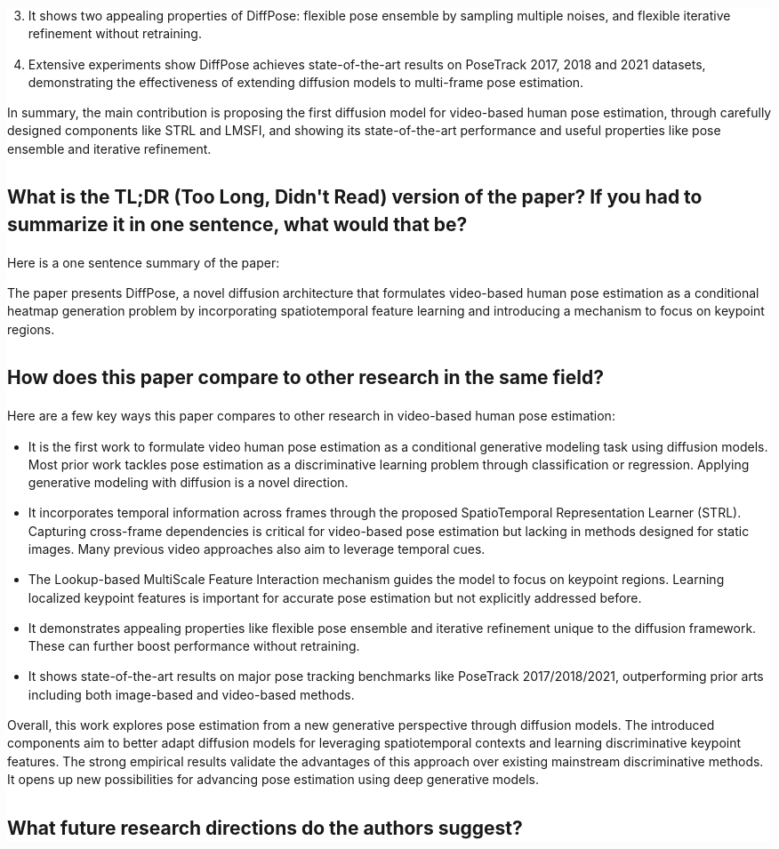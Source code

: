 3. It shows two appealing properties of DiffPose: flexible pose ensemble by sampling multiple noises, and flexible iterative refinement without retraining.

4. Extensive experiments show DiffPose achieves state-of-the-art results on PoseTrack 2017, 2018 and 2021 datasets, demonstrating the effectiveness of extending diffusion models to multi-frame pose estimation.

In summary, the main contribution is proposing the first diffusion model for video-based human pose estimation, through carefully designed components like STRL and LMSFI, and showing its state-of-the-art performance and useful properties like pose ensemble and iterative refinement.


## What is the TL;DR (Too Long, Didn't Read) version of the paper? If you had to summarize it in one sentence, what would that be?

 Here is a one sentence summary of the paper:

The paper presents DiffPose, a novel diffusion architecture that formulates video-based human pose estimation as a conditional heatmap generation problem by incorporating spatiotemporal feature learning and introducing a mechanism to focus on keypoint regions.


## How does this paper compare to other research in the same field?

 Here are a few key ways this paper compares to other research in video-based human pose estimation:

- It is the first work to formulate video human pose estimation as a conditional generative modeling task using diffusion models. Most prior work tackles pose estimation as a discriminative learning problem through classification or regression. Applying generative modeling with diffusion is a novel direction.

- It incorporates temporal information across frames through the proposed SpatioTemporal Representation Learner (STRL). Capturing cross-frame dependencies is critical for video-based pose estimation but lacking in methods designed for static images. Many previous video approaches also aim to leverage temporal cues.

- The Lookup-based MultiScale Feature Interaction mechanism guides the model to focus on keypoint regions. Learning localized keypoint features is important for accurate pose estimation but not explicitly addressed before.

- It demonstrates appealing properties like flexible pose ensemble and iterative refinement unique to the diffusion framework. These can further boost performance without retraining.

- It shows state-of-the-art results on major pose tracking benchmarks like PoseTrack 2017/2018/2021, outperforming prior arts including both image-based and video-based methods.

Overall, this work explores pose estimation from a new generative perspective through diffusion models. The introduced components aim to better adapt diffusion models for leveraging spatiotemporal contexts and learning discriminative keypoint features. The strong empirical results validate the advantages of this approach over existing mainstream discriminative methods. It opens up new possibilities for advancing pose estimation using deep generative models.


## What future research directions do the authors suggest?

